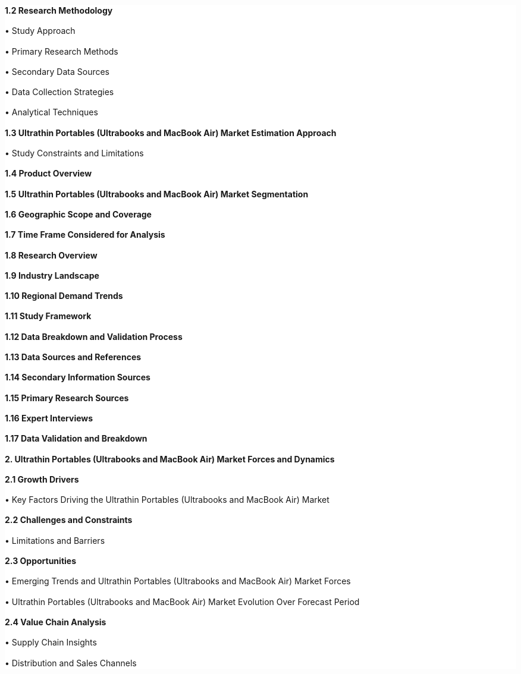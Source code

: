 <strong>1.2 Research Methodology</strong>

• Study Approach

• Primary Research Methods

• Secondary Data Sources

• Data Collection Strategies

• Analytical Techniques

<strong>1.3 Ultrathin Portables (Ultrabooks and MacBook Air) Market Estimation Approach</strong>

• Study Constraints and Limitations

<strong>1.4 Product Overview</strong>

<strong>1.5 Ultrathin Portables (Ultrabooks and MacBook Air) Market Segmentation</strong>

<strong>1.6 Geographic Scope and Coverage</strong>

<strong>1.7 Time Frame Considered for Analysis</strong>

<strong>1.8 Research Overview</strong>

<strong>1.9 Industry Landscape</strong>

<strong>1.10 Regional Demand Trends</strong>

<strong>1.11 Study Framework</strong>

<strong>1.12 Data Breakdown and Validation Process</strong>

<strong>1.13 Data Sources and References</strong>

<strong>1.14 Secondary Information Sources</strong>

<strong>1.15 Primary Research Sources</strong>

<strong>1.16 Expert Interviews</strong>

<strong>1.17 Data Validation and Breakdown</strong>

<strong>2. Ultrathin Portables (Ultrabooks and MacBook Air) Market Forces and Dynamics</strong>

<strong>2.1 Growth Drivers</strong>

• Key Factors Driving the Ultrathin Portables (Ultrabooks and MacBook Air) Market

<strong>2.2 Challenges and Constraints</strong>

• Limitations and Barriers

<strong>2.3 Opportunities</strong>

• Emerging Trends and Ultrathin Portables (Ultrabooks and MacBook Air) Market Forces

• Ultrathin Portables (Ultrabooks and MacBook Air) Market Evolution Over Forecast Period

<strong>2.4 Value Chain Analysis</strong>

• Supply Chain Insights

• Distribution and Sales Channels

